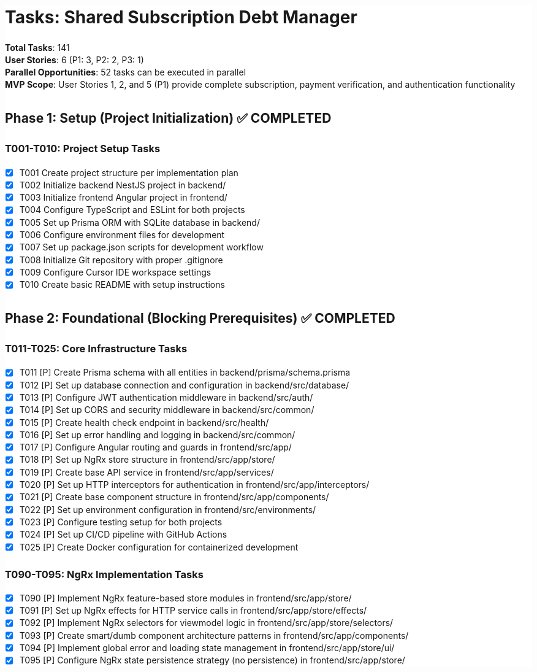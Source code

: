 # Tasks: Shared Subscription Debt Manager

**Total Tasks**: 141  
**User Stories**: 6 (P1: 3, P2: 2, P3: 1)  
**Parallel Opportunities**: 52 tasks can be executed in parallel  
**MVP Scope**: User Stories 1, 2, and 5 (P1) provide complete subscription, payment verification, and authentication functionality

## Phase 1: Setup (Project Initialization) ✅ COMPLETED

### T001-T010: Project Setup Tasks

- [X] T001 Create project structure per implementation plan
- [X] T002 Initialize backend NestJS project in backend/
- [X] T003 Initialize frontend Angular project in frontend/
- [X] T004 Configure TypeScript and ESLint for both projects
- [X] T005 Set up Prisma ORM with SQLite database in backend/
- [X] T006 Configure environment files for development
- [X] T007 Set up package.json scripts for development workflow
- [X] T008 Initialize Git repository with proper .gitignore
- [X] T009 Configure Cursor IDE workspace settings
- [X] T010 Create basic README with setup instructions

## Phase 2: Foundational (Blocking Prerequisites) ✅ COMPLETED

### T011-T025: Core Infrastructure Tasks

- [X] T011 [P] Create Prisma schema with all entities in backend/prisma/schema.prisma
- [X] T012 [P] Set up database connection and configuration in backend/src/database/
- [X] T013 [P] Configure JWT authentication middleware in backend/src/auth/
- [X] T014 [P] Set up CORS and security middleware in backend/src/common/
- [X] T015 [P] Create health check endpoint in backend/src/health/
- [X] T016 [P] Set up error handling and logging in backend/src/common/
- [X] T017 [P] Configure Angular routing and guards in frontend/src/app/
- [X] T018 [P] Set up NgRx store structure in frontend/src/app/store/
- [X] T019 [P] Create base API service in frontend/src/app/services/
- [X] T020 [P] Set up HTTP interceptors for authentication in frontend/src/app/interceptors/
- [X] T021 [P] Create base component structure in frontend/src/app/components/
- [X] T022 [P] Set up environment configuration in frontend/src/environments/
- [X] T023 [P] Configure testing setup for both projects
- [X] T024 [P] Set up CI/CD pipeline with GitHub Actions
- [X] T025 [P] Create Docker configuration for containerized development

### T090-T095: NgRx Implementation Tasks

- [X] T090 [P] Implement NgRx feature-based store modules in frontend/src/app/store/
- [X] T091 [P] Set up NgRx effects for HTTP service calls in frontend/src/app/store/effects/
- [X] T092 [P] Implement NgRx selectors for viewmodel logic in frontend/src/app/store/selectors/
- [X] T093 [P] Create smart/dumb component architecture patterns in frontend/src/app/components/
- [X] T094 [P] Implement global error and loading state management in frontend/src/app/store/ui/
- [X] T095 [P] Configure NgRx state persistence strategy (no persistence) in frontend/src/app/store/
